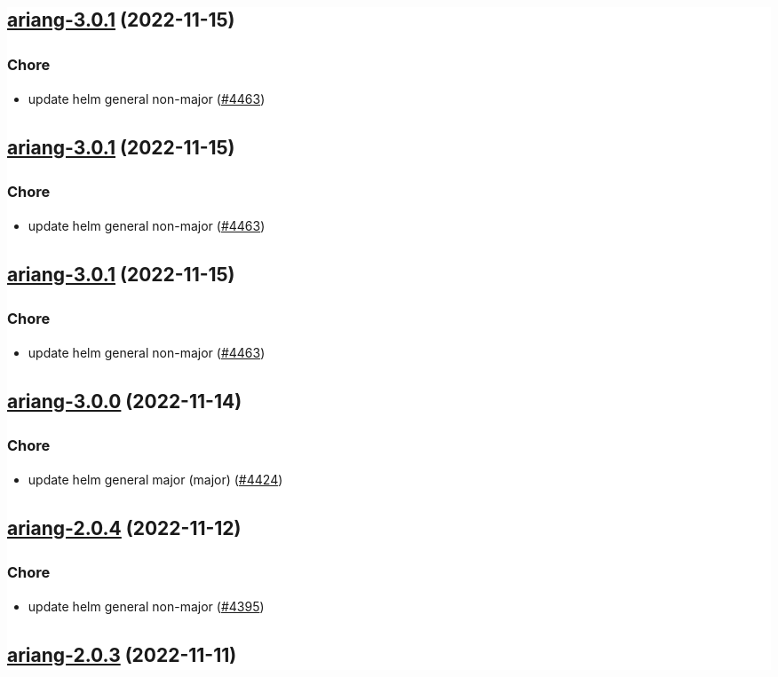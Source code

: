   


## [ariang-3.0.1](https://github.com/truecharts/charts/compare/ariang-3.0.0...ariang-3.0.1) (2022-11-15)

### Chore

- update helm general non-major ([#4463](https://github.com/truecharts/charts/issues/4463))
  
  


## [ariang-3.0.1](https://github.com/truecharts/charts/compare/ariang-3.0.0...ariang-3.0.1) (2022-11-15)

### Chore

- update helm general non-major ([#4463](https://github.com/truecharts/charts/issues/4463))
  
  


## [ariang-3.0.1](https://github.com/truecharts/charts/compare/ariang-3.0.0...ariang-3.0.1) (2022-11-15)

### Chore

- update helm general non-major ([#4463](https://github.com/truecharts/charts/issues/4463))
  
  


## [ariang-3.0.0](https://github.com/truecharts/charts/compare/ariang-2.0.4...ariang-3.0.0) (2022-11-14)

### Chore

- update helm general major (major) ([#4424](https://github.com/truecharts/charts/issues/4424))
  
  


## [ariang-2.0.4](https://github.com/truecharts/charts/compare/ariang-2.0.3...ariang-2.0.4) (2022-11-12)

### Chore

- update helm general non-major ([#4395](https://github.com/truecharts/charts/issues/4395))
  
  


## [ariang-2.0.3](https://github.com/truecharts/charts/compare/ariang-2.0.2...ariang-2.0.3) (2022-11-11)
